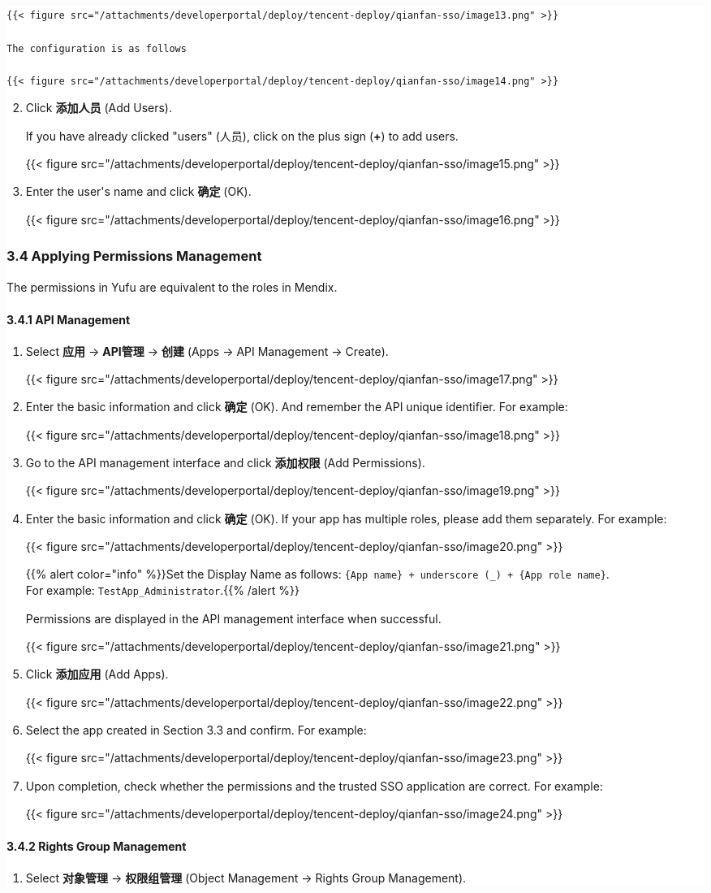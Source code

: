     {{< figure src="/attachments/developerportal/deploy/tencent-deploy/qianfan-sso/image13.png" >}}

    The configuration is as follows

    {{< figure src="/attachments/developerportal/deploy/tencent-deploy/qianfan-sso/image14.png" >}}

2. Click **添加人员** (Add Users).

    If you have already clicked "users" (人员), click on the plus sign (**+**) to add users.

    {{< figure src="/attachments/developerportal/deploy/tencent-deploy/qianfan-sso/image15.png" >}}

3. Enter the user's name and click **确定** (OK).

    {{< figure src="/attachments/developerportal/deploy/tencent-deploy/qianfan-sso/image16.png" >}}

### 3.4 Applying Permissions Management

The permissions in Yufu are equivalent to the roles in Mendix.

#### 3.4.1 API Management

1. Select **应用** -> **API管理** -> **创建** (Apps -> API Management -> Create).

    {{< figure src="/attachments/developerportal/deploy/tencent-deploy/qianfan-sso/image17.png" >}}

2. Enter the basic information and click **确定** (OK). And remember the API unique identifier. For example:

    {{< figure src="/attachments/developerportal/deploy/tencent-deploy/qianfan-sso/image18.png" >}}

3. Go to the API management interface and click **添加权限** (Add Permissions).

    {{< figure src="/attachments/developerportal/deploy/tencent-deploy/qianfan-sso/image19.png" >}}

4. Enter the basic information and click **确定** (OK). If your app has multiple roles, please add them separately. For example:

    {{< figure src="/attachments/developerportal/deploy/tencent-deploy/qianfan-sso/image20.png" >}}

    {{% alert color="info" %}}Set the Display Name as follows: `{App name} + underscore (_) + {App role name}`.<br/>For example: `TestApp_Administrator`.{{% /alert %}}

    Permissions are displayed in the API management interface when successful.

    {{< figure src="/attachments/developerportal/deploy/tencent-deploy/qianfan-sso/image21.png" >}}

5. Click **添加应用** (Add Apps).

    {{< figure src="/attachments/developerportal/deploy/tencent-deploy/qianfan-sso/image22.png" >}}

6. Select the app created in Section 3.3 and confirm. For example:

    {{< figure src="/attachments/developerportal/deploy/tencent-deploy/qianfan-sso/image23.png" >}}

7. Upon completion, check whether the permissions and the trusted SSO application are correct. For example:

    {{< figure src="/attachments/developerportal/deploy/tencent-deploy/qianfan-sso/image24.png" >}}

#### 3.4.2 Rights Group Management

1. Select **对象管理** -> **权限组管理** (Object Management -> Rights Group Management).
